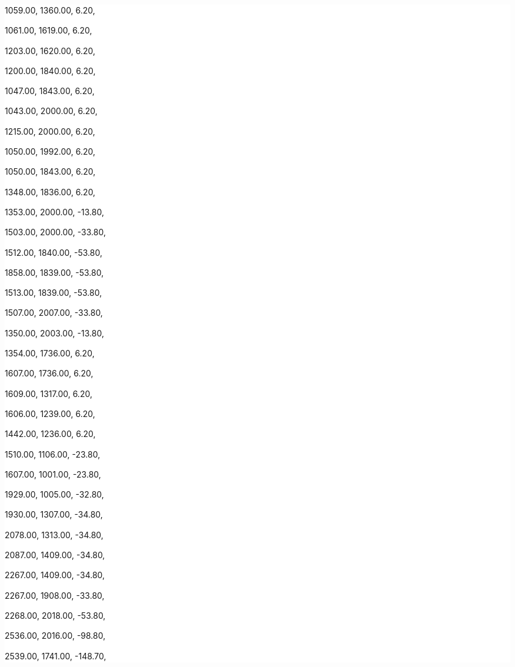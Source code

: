1059.00, 1360.00, 6.20,

1061.00, 1619.00, 6.20,

1203.00, 1620.00, 6.20,

1200.00, 1840.00, 6.20,

1047.00, 1843.00, 6.20,

1043.00, 2000.00, 6.20,

1215.00, 2000.00, 6.20,

1050.00, 1992.00, 6.20,

1050.00, 1843.00, 6.20,

1348.00, 1836.00, 6.20,

1353.00, 2000.00, -13.80,

1503.00, 2000.00, -33.80,

1512.00, 1840.00, -53.80,

1858.00, 1839.00, -53.80,

1513.00, 1839.00, -53.80,

1507.00, 2007.00, -33.80,

1350.00, 2003.00, -13.80,

1354.00, 1736.00, 6.20,

1607.00, 1736.00, 6.20,

1609.00, 1317.00, 6.20,

1606.00, 1239.00, 6.20,

1442.00, 1236.00, 6.20,

1510.00, 1106.00, -23.80,

1607.00, 1001.00, -23.80,

1929.00, 1005.00, -32.80,

1930.00, 1307.00, -34.80,

2078.00, 1313.00, -34.80,

2087.00, 1409.00, -34.80,

2267.00, 1409.00, -34.80,

2267.00, 1908.00, -33.80,

2268.00, 2018.00, -53.80,

2536.00, 2016.00, -98.80,

2539.00, 1741.00, -148.70,
